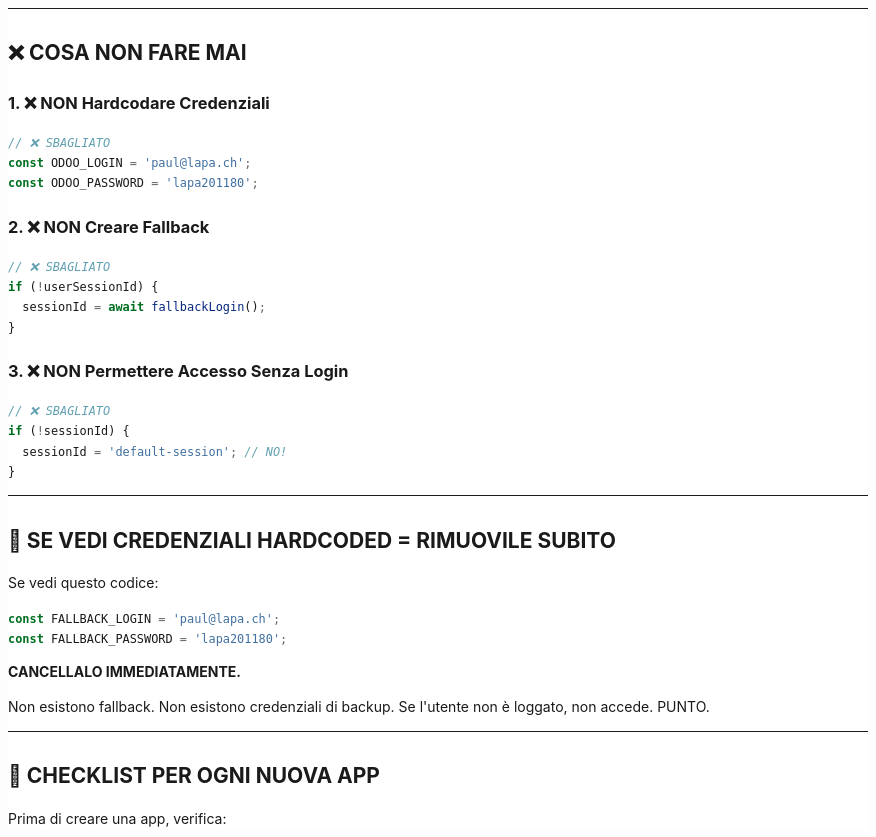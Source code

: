 ```typescript
```

---

## ❌ COSA NON FARE MAI

### 1. ❌ NON Hardcodare Credenziali

```typescript
// ❌ SBAGLIATO
const ODOO_LOGIN = 'paul@lapa.ch';
const ODOO_PASSWORD = 'lapa201180';
```

### 2. ❌ NON Creare Fallback

```typescript
// ❌ SBAGLIATO
if (!userSessionId) {
  sessionId = await fallbackLogin();
}
```

### 3. ❌ NON Permettere Accesso Senza Login

```typescript
// ❌ SBAGLIATO
if (!sessionId) {
  sessionId = 'default-session'; // NO!
}
```

---

## 🚨 SE VEDI CREDENZIALI HARDCODED = RIMUOVILE SUBITO

Se vedi questo codice:

```typescript
const FALLBACK_LOGIN = 'paul@lapa.ch';
const FALLBACK_PASSWORD = 'lapa201180';
```

**CANCELLALO IMMEDIATAMENTE.**

Non esistono fallback. Non esistono credenziali di backup. Se l'utente non è loggato, non accede. PUNTO.

---

## 📝 CHECKLIST PER OGNI NUOVA APP

Prima di creare una app, verifica:
